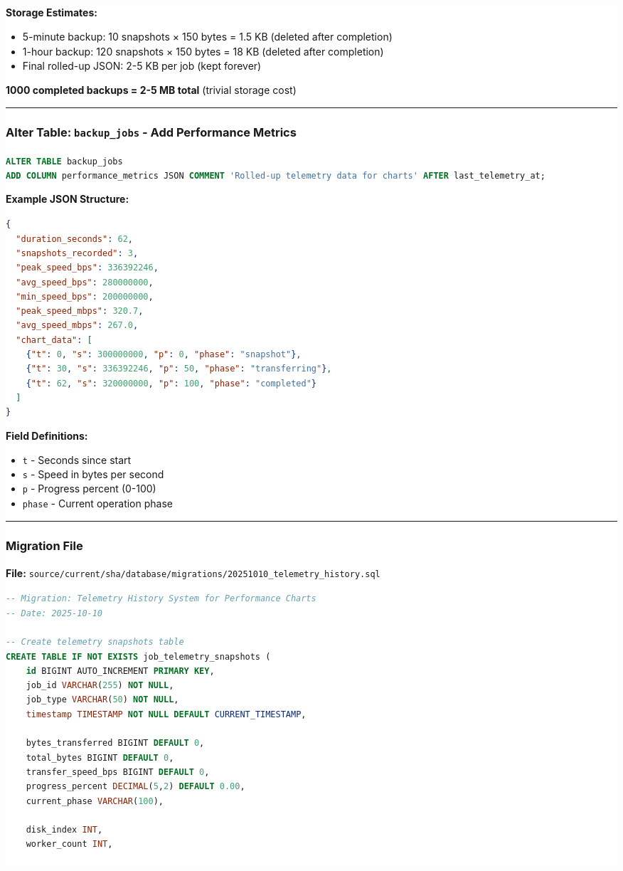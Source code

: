 **Storage Estimates:**
- 5-minute backup: 10 snapshots × 150 bytes = 1.5 KB (deleted after completion)
- 1-hour backup: 120 snapshots × 150 bytes = 18 KB (deleted after completion)
- Final rolled-up JSON: 2-5 KB per job (kept forever)

**1000 completed backups = 2-5 MB total** (trivial storage cost)

---

### Alter Table: `backup_jobs` - Add Performance Metrics

```sql
ALTER TABLE backup_jobs 
ADD COLUMN performance_metrics JSON COMMENT 'Rolled-up telemetry data for charts' AFTER last_telemetry_at;
```

**Example JSON Structure:**
```json
{
  "duration_seconds": 62,
  "snapshots_recorded": 3,
  "peak_speed_bps": 336392246,
  "avg_speed_bps": 280000000,
  "min_speed_bps": 200000000,
  "peak_speed_mbps": 320.7,
  "avg_speed_mbps": 267.0,
  "chart_data": [
    {"t": 0, "s": 300000000, "p": 0, "phase": "snapshot"},
    {"t": 30, "s": 336392246, "p": 50, "phase": "transferring"},
    {"t": 62, "s": 320000000, "p": 100, "phase": "completed"}
  ]
}
```

**Field Definitions:**
- `t` - Seconds since start
- `s` - Speed in bytes per second
- `p` - Progress percent (0-100)
- `phase` - Current operation phase

---

### Migration File

**File:** `source/current/sha/database/migrations/20251010_telemetry_history.sql`

```sql
-- Migration: Telemetry History System for Performance Charts
-- Date: 2025-10-10

-- Create telemetry snapshots table
CREATE TABLE IF NOT EXISTS job_telemetry_snapshots (
    id BIGINT AUTO_INCREMENT PRIMARY KEY,
    job_id VARCHAR(255) NOT NULL,
    job_type VARCHAR(50) NOT NULL,
    timestamp TIMESTAMP NOT NULL DEFAULT CURRENT_TIMESTAMP,
    
    bytes_transferred BIGINT DEFAULT 0,
    total_bytes BIGINT DEFAULT 0,
    transfer_speed_bps BIGINT DEFAULT 0,
    progress_percent DECIMAL(5,2) DEFAULT 0.00,
    current_phase VARCHAR(100),
    
    disk_index INT,
    worker_count INT,
    
```